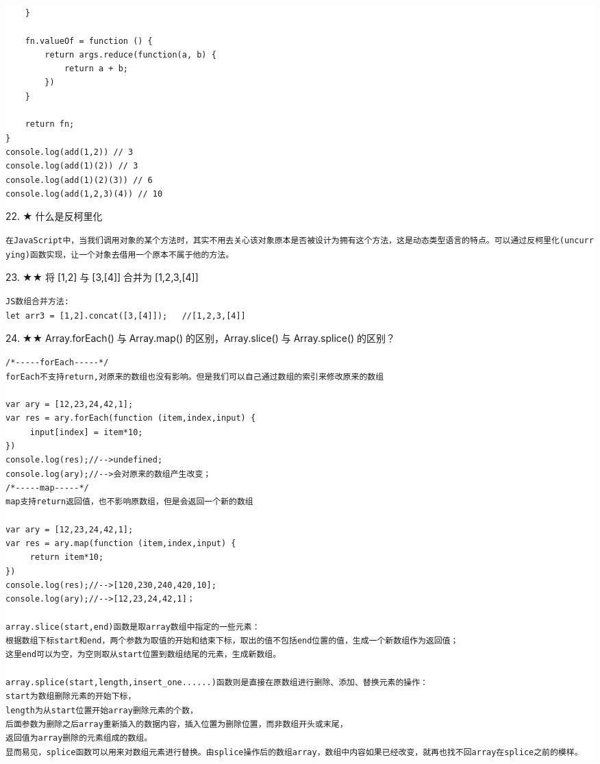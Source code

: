```JS
    }

    fn.valueOf = function () {
        return args.reduce(function(a, b) {
            return a + b;
        })
    }

    return fn;
}
console.log(add(1,2)) // 3
console.log(add(1)(2)) // 3
console.log(add(1)(2)(3)) // 6
console.log(add(1,2,3)(4)) // 10
```

 <p id="js-22"> 22. ★ 什么是反柯里化

```JS
在JavaScript中，当我们调用对象的某个方法时，其实不用去关心该对象原本是否被设计为拥有这个方法，这是动态类型语言的特点。可以通过反柯里化(uncurrying)函数实现，让一个对象去借用一个原本不属于他的方法。
```

 <p id="js-23"> 23. ★★ 将 [1,2] 与 [3,[4]] 合并为 [1,2,3,[4]]

```JS
JS数组合并方法:
let arr3 = [1,2].concat([3,[4]]);	//[1,2,3,[4]]
```

 <p id="js-24"> 24. ★★ Array.forEach() 与 Array.map() 的区别，Array.slice() 与 Array.splice() 的区别？

```JS
/*-----forEach-----*/
forEach不支持return,对原来的数组也没有影响。但是我们可以自己通过数组的索引来修改原来的数组

var ary = [12,23,24,42,1];
var res = ary.forEach(function (item,index,input) {
     input[index] = item*10;
})
console.log(res);//-->undefined;
console.log(ary);//-->会对原来的数组产生改变；
/*-----map-----*/
map支持return返回值，也不影响原数组，但是会返回一个新的数组

var ary = [12,23,24,42,1];
var res = ary.map(function (item,index,input) {
     return item*10;
})
console.log(res);//-->[120,230,240,420,10];
console.log(ary);//-->[12,23,24,42,1]；

array.slice(start,end)函数是取array数组中指定的一些元素：
根据数组下标start和end，两个参数为取值的开始和结束下标，取出的值不包括end位置的值，生成一个新数组作为返回值；
这里end可以为空，为空则取从start位置到数组结尾的元素，生成新数组。

array.splice(start,length,insert_one......)函数则是直接在原数组进行删除、添加、替换元素的操作：
start为数组删除元素的开始下标，
length为从start位置开始array删除元素的个数，
后面参数为删除之后array重新插入的数据内容，插入位置为删除位置，而非数组开头或末尾，
返回值为array删除的元素组成的数组。
显而易见，splice函数可以用来对数组元素进行替换。由splice操作后的数组array，数组中内容如果已经改变，就再也找不回array在splice之前的模样。
```


[box-sizing有关盒模型的解析]: https://blog.csdn.net/qq_26780317/article/details/80736514?utm_medium=distribute.pc_relevant.none-task-blog-2%7Edefault%7EBlogCommendFromMachineLearnPai2%7Edefault-1.control&amp;depth_1-utm_source=distribute.pc_relevant.none-task-blog-2%7Edefault%7EBlogCommendFromMachineLearnPai2%7Edefault-1.control
[有关html标签中data- * 的相关用法]: https://www.cnblogs.com/10manongit/p/12676805.html
[三者的区别]: https://www.cnblogs.com/1463069300limingzhi/p/10853675.html
[标准文档流详解]: https://blog.csdn.net/sinat_22480443/article/details/111032878?utm_term=%E6%A0%87%E5%87%86%E6%96%87%E6%A1%A3%E6%B5%81&amp;utm_medium=distribute.pc_aggpage_search_result.none-task-blog-2~all~sobaiduweb~default-3-111032878&amp;spm=3001.4430
[html5 的缓存方式]: https://www.sohu.com/a/323057946_120077996
[菜鸟css3 伪类]: https://www.runoob.com/css/css-pseudo-classes.html
[css hock]: https://blog.csdn.net/qq_31635733/article/details/81660897
[**]: https://blog.csdn.net/qf2019/article/details/99550123
[移动端适配]: https://blog.csdn.net/chenjuan1993/article/details/81710022?utm_medium=distribute.pc_relevant.none-task-blog-2%7Edefault%7EBlogCommendFromMachineLearnPai2%7Edefault-1.control&amp;depth_1-utm_source=distribute.pc_relevant.none-task-blog-2%7Edefault%7EBlogCommendFromMachineLearnPai2%7Edefault-1.control
[常见布局]: https://www.jianshu.com/p/dddc8993f9d1
[tarnsform与animation的区别]: https://www.tingno.com/archives/311
[理解结构语义化]: https://www.jianshu.com/p/6bc1fc059b51
[伪类与伪元素的区别]: https://blog.csdn.net/qq_27674439/article/details/90608220
[html5新特性]: https://www.cnblogs.com/mengshi-web/p/9373097.html
[常见的浏览器兼容问题]: https://blog.csdn.net/qq_39894133/article/details/79178328
[详情]: https://www.cnblogs.com/xiaonian8/p/14035350.html
[media多种方式]: https://www.runoob.com/?s=media
[移动端界面切图]: https://blog.csdn.net/maomaog16/article/details/82107398
[页面切图]: https://blog.csdn.net/z1048956673/article/details/84306116
[sass编译方式]: https://blog.csdn.net/weixin_44808483/article/details/113888787
[css性能优化]: https://zhuanlan.zhihu.com/p/41136812
[查询相关css操作触发重排和重绘]: https://csstriggers.com/
[gulp实现代码打包压缩]: https://www.gowhich.com/blog/621
[a]: https://www.cnblogs.com/fightjianxian/p/9313919.html
[css3参考手册]: https://www.css88.com/book/css/webkit/behavior/touch-callout.htm
[video事件方法]: https://www.jianshu.com/p/a4dd94b2760e?utm_campaign=maleskine&amp;utm_content=note&amp;utm_medium=seo_notes&amp;utm_source=recommendation
[视频格式]: https://baike.baidu.com/item/%E8%A7%86%E9%A2%91%E6%A0%BC%E5%BC%8F#3